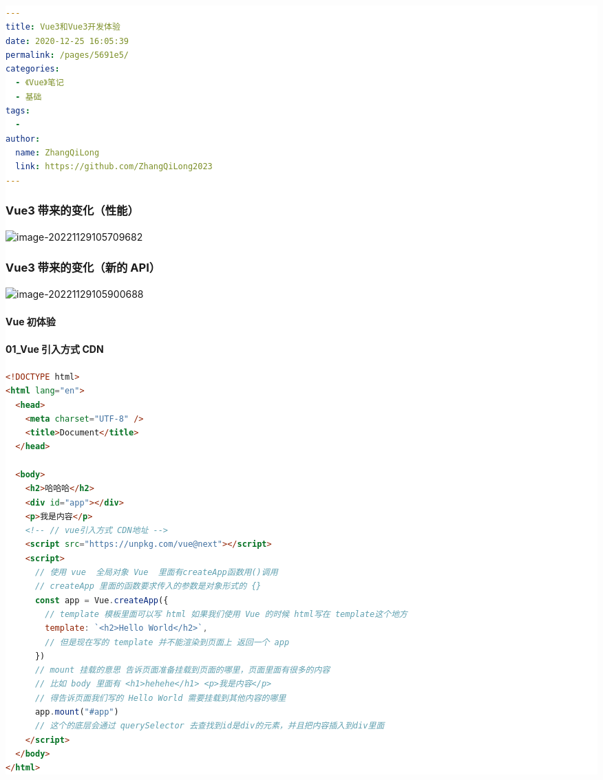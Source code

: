 ```yaml
---
title: Vue3和Vue3开发体验
date: 2020-12-25 16:05:39
permalink: /pages/5691e5/
categories:
  - 《Vue》笔记
  - 基础
tags:
  -
author:
  name: ZhangQiLong
  link: https://github.com/ZhangQiLong2023
---
```


### Vue3 带来的变化（性能）

![image-20221129105709682](http://www.zhangqilong.cn/img/qlBlog_images/Vue%E5%9F%BA%E7%A1%80/01_Vue3%E5%92%8CVue3%E5%BC%80%E5%8F%91%E4%BD%93%E9%AA%8C.assets/image-20221129105709682.png)

### Vue3 带来的变化（新的 API）

![image-20221129105900688](http://www.zhangqilong.cn/img/qlBlog_images/Vue%E5%9F%BA%E7%A1%80/01_Vue3%E5%92%8CVue3%E5%BC%80%E5%8F%91%E4%BD%93%E9%AA%8C.assets/image-20221129105900688.png)

#### Vue 初体验

#### 01_Vue 引入方式 CDN

```html
<!DOCTYPE html>
<html lang="en">
  <head>
    <meta charset="UTF-8" />
    <title>Document</title>
  </head>

  <body>
    <h2>哈哈哈</h2>
    <div id="app"></div>
    <p>我是内容</p>
    <!-- // vue引入方式 CDN地址 -->
    <script src="https://unpkg.com/vue@next"></script>
    <script>
      // 使用 vue  全局对象 Vue  里面有createApp函数用()调用
      // createApp 里面的函数要求传入的参数是对象形式的 {}
      const app = Vue.createApp({
        // template 模板里面可以写 html 如果我们使用 Vue 的时候 html写在 template这个地方
        template: `<h2>Hello World</h2>`,
        // 但是现在写的 template 并不能渲染到页面上 返回一个 app
      })
      // mount 挂载的意思 告诉页面准备挂载到页面的哪里，页面里面有很多的内容
      // 比如 body 里面有 <h1>hehehe</h1> <p>我是内容</p>
      // 得告诉页面我们写的 Hello World 需要挂载到其他内容的哪里
      app.mount("#app")
      // 这个的底层会通过 querySelector 去查找到id是div的元素，并且把内容插入到div里面
    </script>
  </body>
</html>
```
